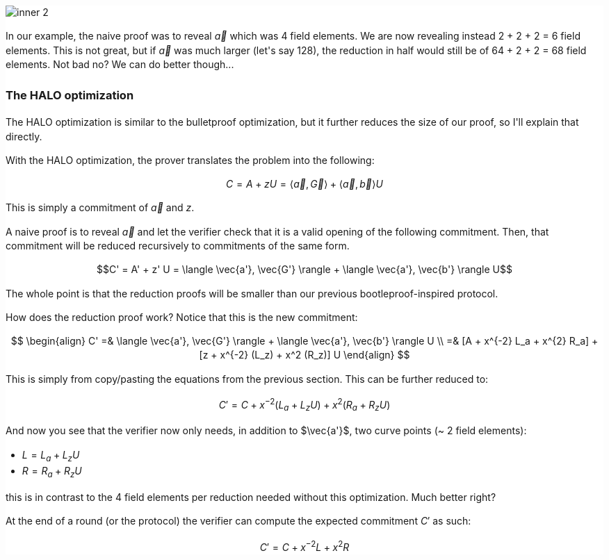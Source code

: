 ![inner 2](../img/inner2.png)



In our example, the naive proof was to reveal $\vec{a}$ which was 4 field elements. We are now revealing instead 2 + 2 + 2 = 6 field elements. This is not great, but if $\vec{a}$ was much larger (let's say 128), the reduction in half would still be of 64 + 2 + 2 = 68 field elements. Not bad no? We can do better though...

### The HALO optimization

The HALO optimization is similar to the bulletproof optimization, but it further reduces the size of our proof, so I'll explain that directly.

With the HALO optimization, the prover translates the problem into the following:

$$C = A + zU = \langle \vec{a}, \vec{G} \rangle + \langle \vec{a}, \vec{b} \rangle U$$

This is simply a commitment of $\vec{a}$ and $z$.

A naive proof is to reveal $\vec{a}$ and let the verifier check that it is a valid opening of the following commitment.
Then, that commitment will be reduced recursively to commitments of the same form.

$$C' = A' + z' U = \langle \vec{a'}, \vec{G'} \rangle + \langle \vec{a'}, \vec{b'} \rangle U$$

The whole point is that the reduction proofs will be smaller than our previous bootleproof-inspired protocol.

How does the reduction proof work? Notice that this is the new commitment:

$$
\begin{align}
C' =& \langle \vec{a'}, \vec{G'} \rangle  + \langle \vec{a'}, \vec{b'} \rangle U \\
=& [A + x^{-2} L_a + x^{2} R_a] + [z + x^{-2} (L_z) + x^2 (R_z)] U
\end{align}
$$

This is simply from copy/pasting the equations from the previous section. This can be further reduced to:

$$
C' = C + x^{-2} (L_a + L_z U) + x^{2} (R_a + R_z U)
$$

And now you see that the verifier now only needs, in addition to $\vec{a'}$, two curve points (~ 2 field elements):

* $L = L_a + L_z U$
* $R = R_a + R_z U$

this is in contrast to the 4 field elements per reduction needed without this optimization. Much better right?   

At the end of a round (or the protocol) the verifier can compute the expected commitment $C'$ as such:

$$C' = C + x^{-2}L + x^2 R$$

